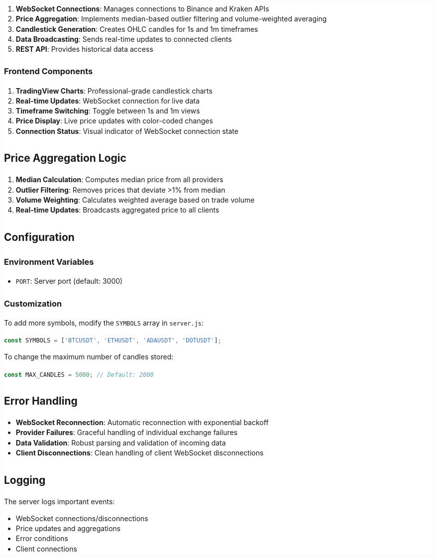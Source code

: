 1. **WebSocket Connections**: Manages connections to Binance and Kraken APIs
2. **Price Aggregation**: Implements median-based outlier filtering and volume-weighted averaging
3. **Candlestick Generation**: Creates OHLC candles for 1s and 1m timeframes
4. **Data Broadcasting**: Sends real-time updates to connected clients
5. **REST API**: Provides historical data access

### Frontend Components

1. **TradingView Charts**: Professional-grade candlestick charts
2. **Real-time Updates**: WebSocket connection for live data
3. **Timeframe Switching**: Toggle between 1s and 1m views
4. **Price Display**: Live price updates with color-coded changes
5. **Connection Status**: Visual indicator of WebSocket connection state

## Price Aggregation Logic

1. **Median Calculation**: Computes median price from all providers
2. **Outlier Filtering**: Removes prices that deviate >1% from median
3. **Volume Weighting**: Calculates weighted average based on trade volume
4. **Real-time Updates**: Broadcasts aggregated price to all clients

## Configuration

### Environment Variables

- `PORT`: Server port (default: 3000)

### Customization

To add more symbols, modify the `SYMBOLS` array in `server.js`:

```javascript
const SYMBOLS = ['BTCUSDT', 'ETHUSDT', 'ADAUSDT', 'DOTUSDT'];
```

To change the maximum number of candles stored:

```javascript
const MAX_CANDLES = 5000; // Default: 2000
```

## Error Handling

- **WebSocket Reconnection**: Automatic reconnection with exponential backoff
- **Provider Failures**: Graceful handling of individual exchange failures
- **Data Validation**: Robust parsing and validation of incoming data
- **Client Disconnections**: Clean handling of client WebSocket disconnections

## Logging

The server logs important events:
- WebSocket connections/disconnections
- Price updates and aggregations
- Error conditions
- Client connections
